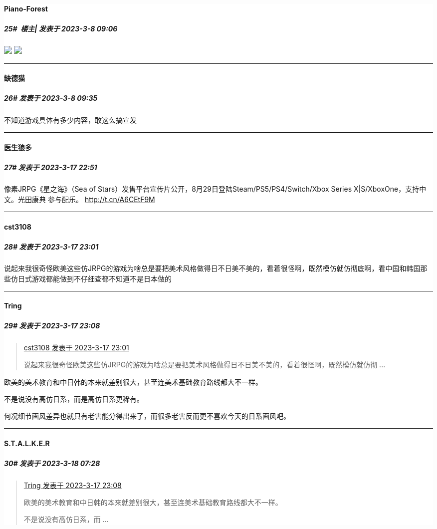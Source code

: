 ####  Piano-Forest  
##### 25#         楼主| 发表于 2023-3-8 09:06

<img src="https://p.sda1.dev/10/1ab628d923d9aa0d5bc4cc4e77387fc9/sea-of-stars-GI-cover-standard _1_.jpg" referrerpolicy="no-referrer">
<img src="https://p.sda1.dev/10/bafea2fdef5cfbdbe19d99b3e03584c3/sea-of-stars-GI-cover-gold _1_.jpg" referrerpolicy="no-referrer">

*****

####  缺德猫  
##### 26#       发表于 2023-3-8 09:35

不知道游戏具体有多少内容，敢这么搞宣发

*****

####  医生狼多  
##### 27#       发表于 2023-3-17 22:51

像素JRPG《星之海》（Sea of Stars）发售平台宣传片公开，8月29日登陆Steam/PS5/PS4/Switch/Xbox Series X|S/XboxOne，支持中文。光田康典 参与配乐。 http://t.cn/A6CEtF9M ​​​

*****

####  cst3108  
##### 28#       发表于 2023-3-17 23:01

说起来我很奇怪欧美这些仿JRPG的游戏为啥总是要把美术风格做得日不日美不美的，看着很怪啊，既然模仿就仿彻底啊，看中国和韩国那些仿日式游戏都能做到不仔细查都不知道不是日本做的

*****

####  Tring  
##### 29#       发表于 2023-3-17 23:08

<blockquote><a href="httphttps://bbs.saraba1st.com/2b/forum.php?mod=redirect&amp;goto=findpost&amp;pid=60127476&amp;ptid=2111643" target="_blank">cst3108 发表于 2023-3-17 23:01</a>

说起来我很奇怪欧美这些仿JRPG的游戏为啥总是要把美术风格做得日不日美不美的，看着很怪啊，既然模仿就仿彻 ...</blockquote>
欧美的美术教育和中日韩的本来就差别很大，甚至连美术基础教育路线都大不一样。

不是说没有高仿日系，而是高仿日系更稀有。

何况细节画风差异也就只有老害能分得出来了，而很多老害反而更不喜欢今天的日系画风吧。

*****

####  S.T.A.L.K.E.R  
##### 30#       发表于 2023-3-18 07:28

<blockquote><a href="httphttps://bbs.saraba1st.com/2b/forum.php?mod=redirect&amp;goto=findpost&amp;pid=60127560&amp;ptid=2111643" target="_blank">Tring 发表于 2023-3-17 23:08</a>

欧美的美术教育和中日韩的本来就差别很大，甚至连美术基础教育路线都大不一样。

不是说没有高仿日系，而 ...</blockquote>

